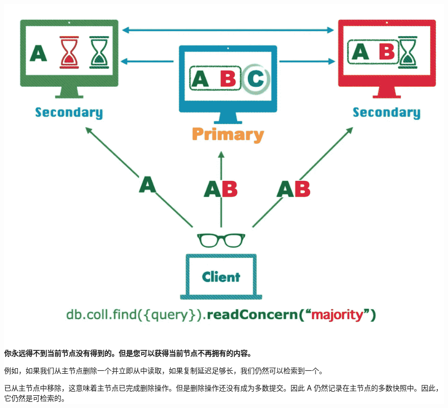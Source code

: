 ![](img/428092c012c4253868d895704f6fea0e.png)

**你永远得不到当前节点没有得到的。但是您可以获得当前节点不再拥有的内容。**

例如，如果我们从主节点删除一个并立即从中读取，如果复制延迟足够长，我们仍然可以检索到一个。

已从主节点中移除，这意味着主节点已完成删除操作。但是删除操作还没有成为多数提交。因此 A 仍然记录在主节点的多数快照中。因此，它仍然是可检索的。
